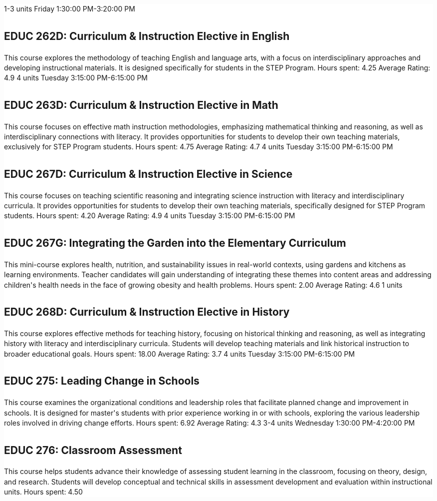 1-3 units
Friday 1:30:00 PM-3:20:00 PM
## EDUC 262D: Curriculum & Instruction Elective in English
This course explores the methodology of teaching English and language arts, with a focus on interdisciplinary approaches and developing instructional materials. It is designed specifically for students in the STEP Program.
Hours spent: 4.25
Average Rating: 4.9
4 units
Tuesday 3:15:00 PM-6:15:00 PM
## EDUC 263D: Curriculum & Instruction Elective in Math
This course focuses on effective math instruction methodologies, emphasizing mathematical thinking and reasoning, as well as interdisciplinary connections with literacy. It provides opportunities for students to develop their own teaching materials, exclusively for STEP Program students.
Hours spent: 4.75
Average Rating: 4.7
4 units
Tuesday 3:15:00 PM-6:15:00 PM
## EDUC 267D: Curriculum & Instruction Elective in Science
This course focuses on teaching scientific reasoning and integrating science instruction with literacy and interdisciplinary curricula. It provides opportunities for students to develop their own teaching materials, specifically designed for STEP Program students.
Hours spent: 4.20
Average Rating: 4.9
4 units
Tuesday 3:15:00 PM-6:15:00 PM
## EDUC 267G: Integrating the Garden into the Elementary Curriculum
This mini-course explores health, nutrition, and sustainability issues in real-world contexts, using gardens and kitchens as learning environments. Teacher candidates will gain understanding of integrating these themes into content areas and addressing children's health needs in the face of growing obesity and health problems.
Hours spent: 2.00
Average Rating: 4.6
1 units
## EDUC 268D: Curriculum & Instruction Elective in History
This course explores effective methods for teaching history, focusing on historical thinking and reasoning, as well as integrating history with literacy and interdisciplinary curricula. Students will develop teaching materials and link historical instruction to broader educational goals.
Hours spent: 18.00
Average Rating: 3.7
4 units
Tuesday 3:15:00 PM-6:15:00 PM
## EDUC 275: Leading Change in Schools
This course examines the organizational conditions and leadership roles that facilitate planned change and improvement in schools. It is designed for master's students with prior experience working in or with schools, exploring the various leadership roles involved in driving change efforts.
Hours spent: 6.92
Average Rating: 4.3
3-4 units
Wednesday 1:30:00 PM-4:20:00 PM
## EDUC 276: Classroom Assessment
This course helps students advance their knowledge of assessing student learning in the classroom, focusing on theory, design, and research. Students will develop conceptual and technical skills in assessment development and evaluation within instructional units.
Hours spent: 4.50
